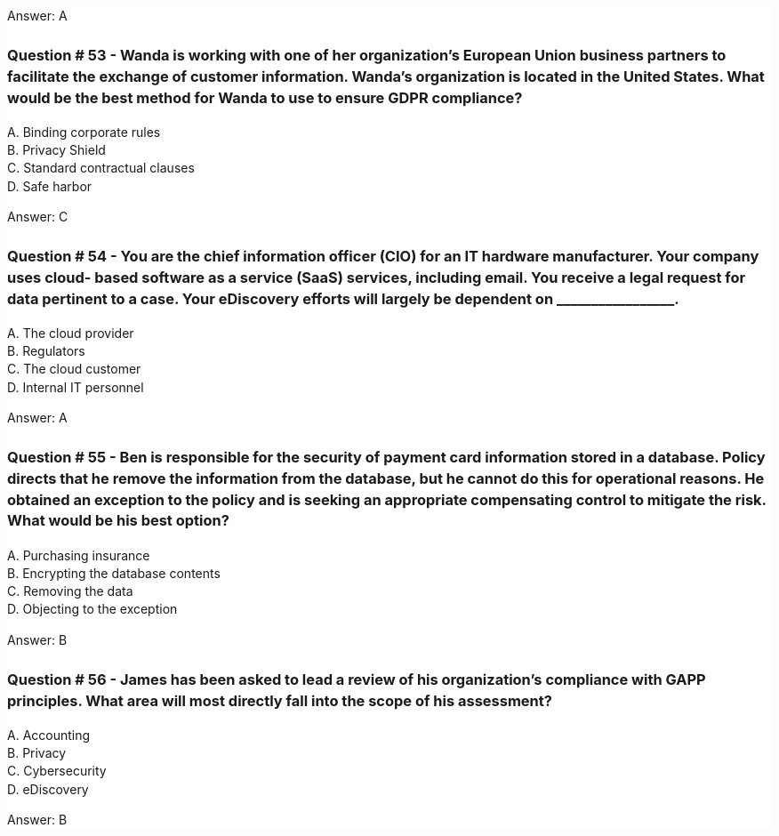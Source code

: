 Answer: A                

### Question # 53 - Wanda is working with one of her organization’s European Union business partners to facilitate the exchange of customer information. Wanda’s organization is located in the United States. What would be the best method for Wanda to use to ensure GDPR compliance?                      
A.	Binding corporate rules                 
B.	Privacy Shield                     
C.	Standard contractual clauses                      
D.	Safe harbor                           

Answer: C                

### Question # 54 - You are the chief information officer (CIO) for an IT hardware manufacturer. Your company uses cloud- based software as a service (SaaS) services, including email. You receive a legal request for data pertinent to a case. Your eDiscovery efforts will largely be dependent on _________________.                  
A.	The cloud provider                   
B.	Regulators                       
C.	The cloud customer                      
D.	Internal IT personnel                                  

Answer: A                

### Question # 55 - Ben is responsible for the security of payment card information stored in a database. Policy directs that he remove the information from the database, but he cannot do this for operational reasons. He obtained an exception to the policy and is seeking an appropriate compensating control to mitigate the risk. What would be his best option?                
A.	Purchasing insurance                
B.	Encrypting the database contents                 
C.	Removing the data                     
D.	Objecting to the exception                           

Answer: B                

### Question # 56 - James has been asked to lead a review of his organization’s compliance with GAPP principles. What area will most directly fall into the scope of his assessment?                    
A.	Accounting                  
B.	Privacy                       
C.	Cybersecurity                         
D.	eDiscovery                             

Answer: B                
